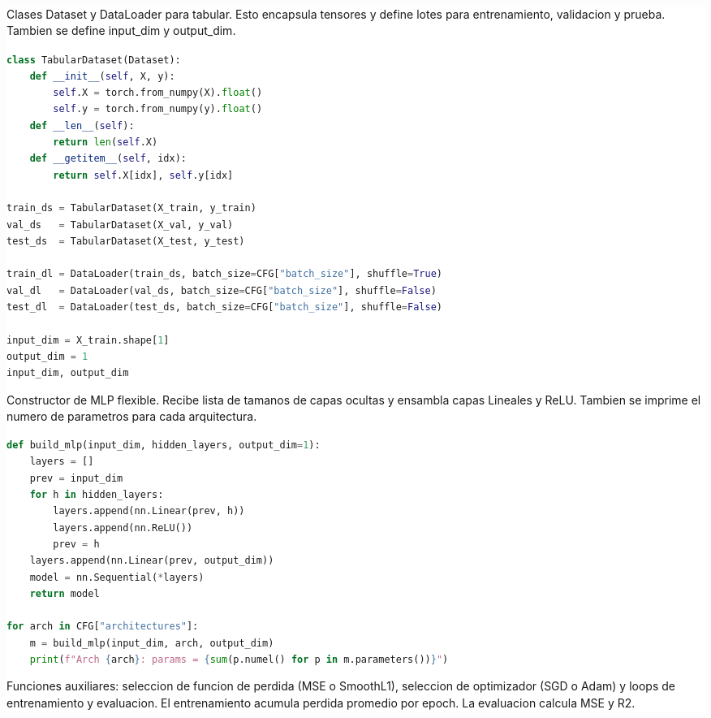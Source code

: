 Clases Dataset y DataLoader para tabular. Esto encapsula tensores y define lotes para entrenamiento, validacion y prueba. Tambien se define input_dim y output_dim.


```python
class TabularDataset(Dataset):
    def __init__(self, X, y):
        self.X = torch.from_numpy(X).float()
        self.y = torch.from_numpy(y).float()
    def __len__(self):
        return len(self.X)
    def __getitem__(self, idx):
        return self.X[idx], self.y[idx]

train_ds = TabularDataset(X_train, y_train)
val_ds   = TabularDataset(X_val, y_val)
test_ds  = TabularDataset(X_test, y_test)

train_dl = DataLoader(train_ds, batch_size=CFG["batch_size"], shuffle=True)
val_dl   = DataLoader(val_ds, batch_size=CFG["batch_size"], shuffle=False)
test_dl  = DataLoader(test_ds, batch_size=CFG["batch_size"], shuffle=False)

input_dim = X_train.shape[1]
output_dim = 1
input_dim, output_dim

```

Constructor de MLP flexible. Recibe lista de tamanos de capas ocultas y ensambla capas Lineales y ReLU. Tambien se imprime el numero de parametros para cada arquitectura.


```python
def build_mlp(input_dim, hidden_layers, output_dim=1):
    layers = []
    prev = input_dim
    for h in hidden_layers:
        layers.append(nn.Linear(prev, h))
        layers.append(nn.ReLU())
        prev = h
    layers.append(nn.Linear(prev, output_dim))
    model = nn.Sequential(*layers)
    return model

for arch in CFG["architectures"]:
    m = build_mlp(input_dim, arch, output_dim)
    print(f"Arch {arch}: params = {sum(p.numel() for p in m.parameters())}")

```

Funciones auxiliares: seleccion de funcion de perdida (MSE o SmoothL1), seleccion de optimizador (SGD o Adam) y loops de entrenamiento y evaluacion. El entrenamiento acumula perdida promedio por epoch. La evaluacion calcula MSE y R2.

